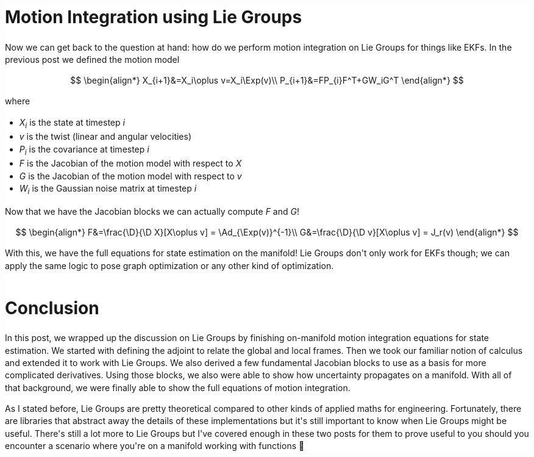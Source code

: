 # Motion Integration using Lie Groups
Now we can get back to the question at hand: how do we perform motion integration on Lie Groups for things like EKFs. In the previous post we defined the motion model

$$
\begin{align*}
X_{i+1}&=X_i\oplus v=X_i\Exp(v)\\
P_{i+1}&=FP_{i}F^T+GW_iG^T
\end{align*}
$$

where
- $X_i$ is the state at timestep $i$
- $v$ is the twist (linear and angular velocities)
- $P_i$ is the covariance at timestep $i$
- $F$ is the Jacobian of the motion model with respect to $X$
- $G$ is the Jacobian of the motion model with respect to $v$
- $W_i$ is the Gaussian noise matrix at timestep $i$

Now that we have the Jacobian blocks we can actually compute $F$ and $G$!

$$
\begin{align*}
F&=\frac{\D}{\D X}[X\oplus v] = \Ad_{\Exp(v)}^{-1}\\
G&=\frac{\D}{\D v}[X\oplus v] = J_r(v)
\end{align*}
$$

With this, we have the full equations for state estimation on the manifold! Lie Groups don't only work for EKFs though; we can apply the same logic to pose graph optimization or any other kind of optimization. 

# Conclusion
In this post, we wrapped up the discussion on Lie Groups by finishing on-manifold motion integration equations for state estimation. We started with defining the adjoint to relate the global and local frames. Then we took our familiar notion of calculus and extended it to work with Lie Groups. We also derived a few fundamental Jacobian blocks to use as a basis for more complicated derivatives. Using those blocks, we also were able to show how uncertainty propagates on a manifold. With all of that background, we were finally able to show the full equations of motion integration. 

As I stated before, Lie Groups are pretty theoretical compared to other kinds of applied maths for engineering. Fortunately, there are libraries that abstract away the details of these implementations but it's still important to know when Lie Groups might be useful. There's still a lot more to Lie Groups but I've covered enough in these two posts for them to prove useful to you should you encounter a scenario where you're on a manifold working with functions 🙂